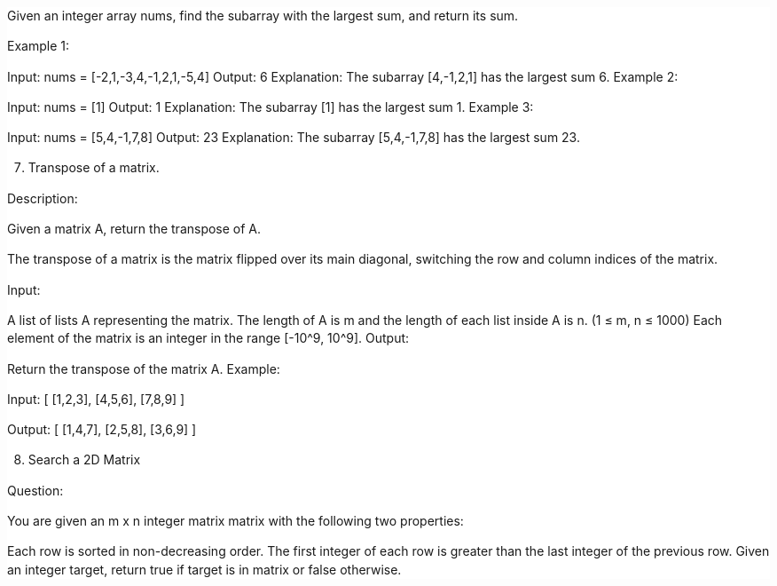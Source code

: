 Given an integer array nums, find the subarray with the largest sum, and return its sum.

Example 1:

Input: nums = [-2,1,-3,4,-1,2,1,-5,4]
Output: 6
Explanation: The subarray [4,-1,2,1] has the largest sum 6.
Example 2:

Input: nums = [1]
Output: 1
Explanation: The subarray [1] has the largest sum 1.
Example 3:

Input: nums = [5,4,-1,7,8]
Output: 23
Explanation: The subarray [5,4,-1,7,8] has the largest sum 23.
 

7. Transpose of a matrix.

Description:

Given a matrix A, return the transpose of A.

The transpose of a matrix is the matrix flipped over its main diagonal, switching the row and column indices of the matrix.

Input:

A list of lists A representing the matrix. The length of A is m and the length of each list inside A is n. (1 ≤ m, n ≤ 1000)
Each element of the matrix is an integer in the range [-10^9, 10^9].
Output:

Return the transpose of the matrix A.
Example:

Input:
[
 [1,2,3],
 [4,5,6],
 [7,8,9]
]

Output:
[
 [1,4,7],
 [2,5,8],
 [3,6,9]
]
 

8. Search a 2D Matrix

Question:

You are given an m x n integer matrix matrix with the following two properties:

Each row is sorted in non-decreasing order.
The first integer of each row is greater than the last integer of the previous row.
Given an integer target, return true if target is in matrix or false otherwise.
